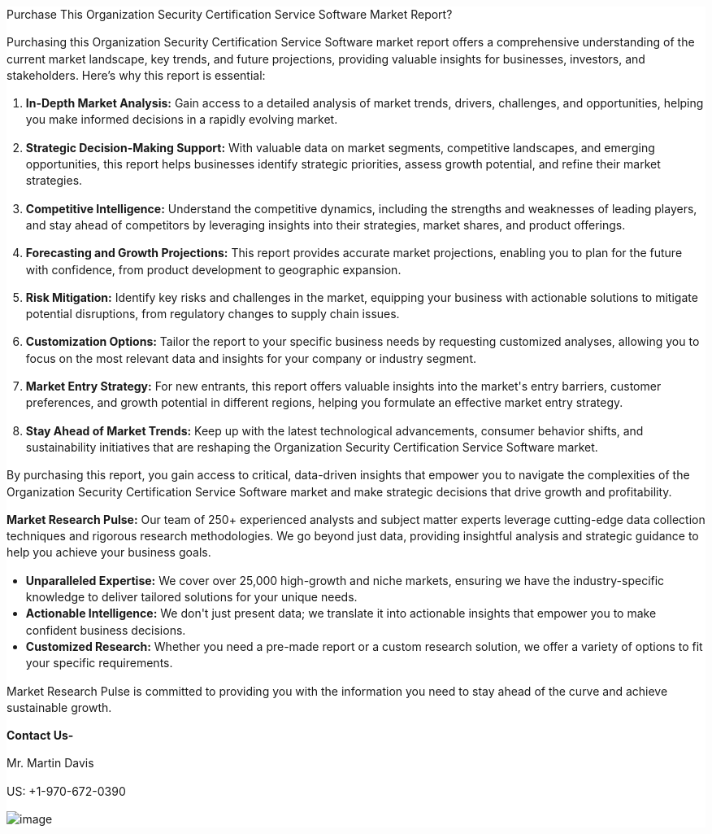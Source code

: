 Purchase This Organization Security Certification Service Software Market Report?</strong></p><p>Purchasing this Organization Security Certification Service Software market report offers a comprehensive understanding of the current market landscape, key trends, and future projections, providing valuable insights for businesses, investors, and stakeholders. Here&rsquo;s why this report is essential:</p><ol><li><p><strong>In-Depth Market Analysis:</strong> Gain access to a detailed analysis of market trends, drivers, challenges, and opportunities, helping you make informed decisions in a rapidly evolving market.</p></li><li><p><strong>Strategic Decision-Making Support:</strong> With valuable data on market segments, competitive landscapes, and emerging opportunities, this report helps businesses identify strategic priorities, assess growth potential, and refine their market strategies.</p></li><li><p><strong>Competitive Intelligence:</strong> Understand the competitive dynamics, including the strengths and weaknesses of leading players, and stay ahead of competitors by leveraging insights into their strategies, market shares, and product offerings.</p></li><li><p><strong>Forecasting and Growth Projections:</strong> This report provides accurate market projections, enabling you to plan for the future with confidence, from product development to geographic expansion.</p></li><li><p><strong>Risk Mitigation:</strong> Identify key risks and challenges in the market, equipping your business with actionable solutions to mitigate potential disruptions, from regulatory changes to supply chain issues.</p></li><li><p><strong>Customization Options:</strong> Tailor the report to your specific business needs by requesting customized analyses, allowing you to focus on the most relevant data and insights for your company or industry segment.</p></li><li><p><strong>Market Entry Strategy:</strong> For new entrants, this report offers valuable insights into the market's entry barriers, customer preferences, and growth potential in different regions, helping you formulate an effective market entry strategy.</p></li><li><p><strong>Stay Ahead of Market Trends:</strong> Keep up with the latest technological advancements, consumer behavior shifts, and sustainability initiatives that are reshaping the Organization Security Certification Service Software market.</p></li></ol><p>By purchasing this report, you gain access to critical, data-driven insights that empower you to navigate the complexities of the Organization Security Certification Service Software market and make strategic decisions that drive growth and profitability.</p><p><strong>Market Research Pulse:</strong>&nbsp;Our team of 250+ experienced analysts and subject matter experts leverage cutting-edge data collection techniques and rigorous research methodologies. We go beyond just data, providing insightful analysis and strategic guidance to help you achieve your business goals.</p><ul><li><strong>Unparalleled Expertise:</strong>&nbsp;We cover over 25,000 high-growth and niche markets, ensuring we have the industry-specific knowledge to deliver tailored solutions for your unique needs.</li><li><strong>Actionable Intelligence:</strong>&nbsp;We don't just present data; we translate it into actionable insights that empower you to make confident business decisions.</li><li><strong>Customized Research:</strong>&nbsp;Whether you need a pre-made report or a custom research solution, we offer a variety of options to fit your specific requirements.</li></ul><p>Market Research Pulse is committed to providing you with the information you need to stay ahead of the curve and achieve sustainable growth.</p><p><strong>Contact Us-</strong></p><p>Mr. Martin Davis</p><p>US: +1-970-672-0390</p>
![image](https://github.com/user-attachments/assets/00c05ad1-4bc9-4e61-9bde-b75f972c6373)

